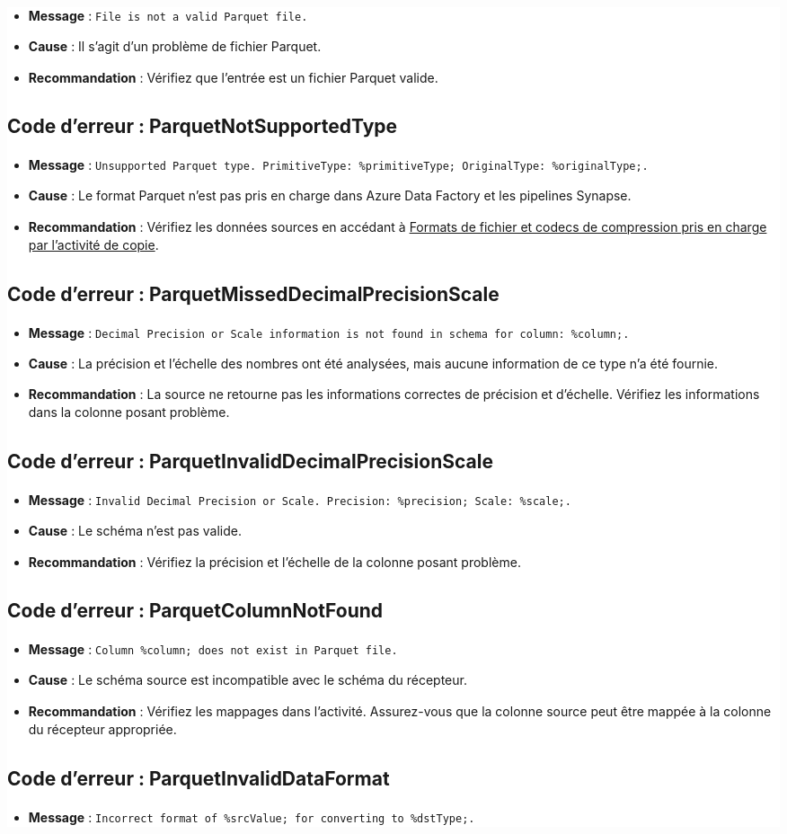 - **Message** : `File is not a valid Parquet file.`

- **Cause** : Il s’agit d’un problème de fichier Parquet.

- **Recommandation** :  Vérifiez que l’entrée est un fichier Parquet valide.

## <a name="error-code-parquetnotsupportedtype"></a>Code d’erreur : ParquetNotSupportedType

- **Message** : `Unsupported Parquet type. PrimitiveType: %primitiveType; OriginalType: %originalType;.`

- **Cause** : Le format Parquet n’est pas pris en charge dans Azure Data Factory et les pipelines Synapse.

- **Recommandation** : Vérifiez les données sources en accédant à [Formats de fichier et codecs de compression pris en charge par l’activité de copie](./supported-file-formats-and-compression-codecs.md).

## <a name="error-code-parquetmisseddecimalprecisionscale"></a>Code d’erreur : ParquetMissedDecimalPrecisionScale

- **Message** : `Decimal Precision or Scale information is not found in schema for column: %column;.`

- **Cause** : La précision et l’échelle des nombres ont été analysées, mais aucune information de ce type n’a été fournie.

- **Recommandation** :  La source ne retourne pas les informations correctes de précision et d’échelle. Vérifiez les informations dans la colonne posant problème.

## <a name="error-code-parquetinvaliddecimalprecisionscale"></a>Code d’erreur : ParquetInvalidDecimalPrecisionScale

- **Message** : `Invalid Decimal Precision or Scale. Precision: %precision; Scale: %scale;.`

- **Cause** : Le schéma n’est pas valide.

- **Recommandation** :  Vérifiez la précision et l’échelle de la colonne posant problème.

## <a name="error-code-parquetcolumnnotfound"></a>Code d’erreur : ParquetColumnNotFound

- **Message** : `Column %column; does not exist in Parquet file.`

- **Cause** : Le schéma source est incompatible avec le schéma du récepteur.

- **Recommandation** :  Vérifiez les mappages dans l’activité. Assurez-vous que la colonne source peut être mappée à la colonne du récepteur appropriée.

## <a name="error-code-parquetinvaliddataformat"></a>Code d’erreur : ParquetInvalidDataFormat

- **Message** : `Incorrect format of %srcValue; for converting to %dstType;.`

